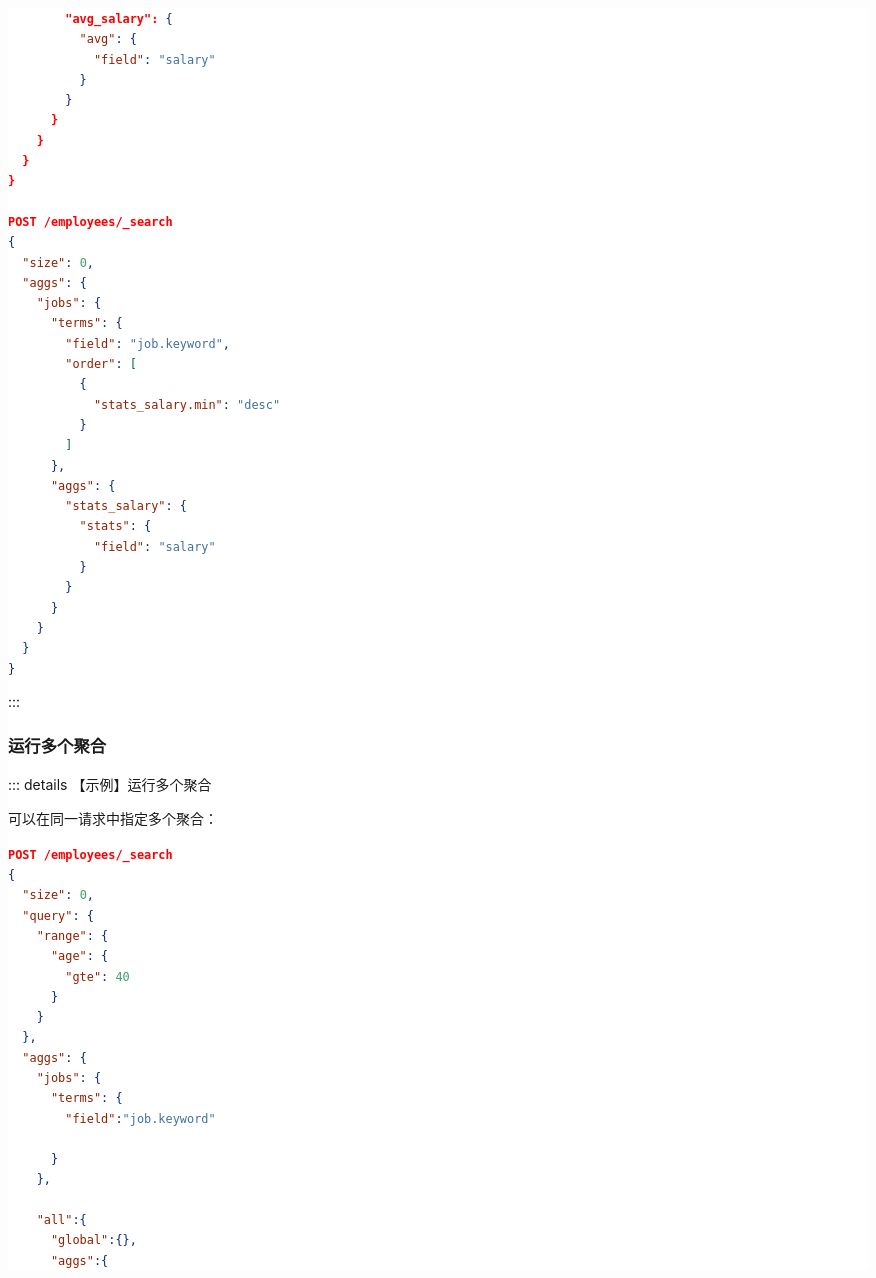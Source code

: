 ```json
        "avg_salary": {
          "avg": {
            "field": "salary"
          }
        }
      }
    }
  }
}

POST /employees/_search
{
  "size": 0,
  "aggs": {
    "jobs": {
      "terms": {
        "field": "job.keyword",
        "order": [
          {
            "stats_salary.min": "desc"
          }
        ]
      },
      "aggs": {
        "stats_salary": {
          "stats": {
            "field": "salary"
          }
        }
      }
    }
  }
}
```

:::

### 运行多个聚合

::: details 【示例】运行多个聚合

可以在同一请求中指定多个聚合：

```json
POST /employees/_search
{
  "size": 0,
  "query": {
    "range": {
      "age": {
        "gte": 40
      }
    }
  },
  "aggs": {
    "jobs": {
      "terms": {
        "field":"job.keyword"

      }
    },

    "all":{
      "global":{},
      "aggs":{
```